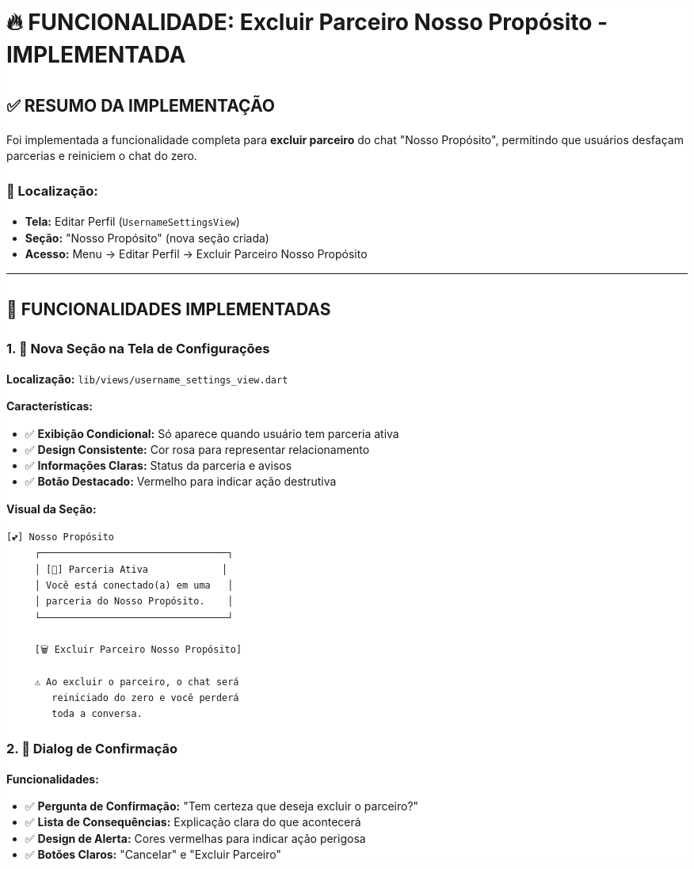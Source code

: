 # 🔥 **FUNCIONALIDADE: Excluir Parceiro Nosso Propósito - IMPLEMENTADA**

## ✅ **RESUMO DA IMPLEMENTAÇÃO**

Foi implementada a funcionalidade completa para **excluir parceiro** do chat "Nosso Propósito", permitindo que usuários desfaçam parcerias e reiniciem o chat do zero.

### **🎯 Localização:**
- **Tela:** Editar Perfil (`UsernameSettingsView`)
- **Seção:** "Nosso Propósito" (nova seção criada)
- **Acesso:** Menu → Editar Perfil → Excluir Parceiro Nosso Propósito

---

## 🔧 **FUNCIONALIDADES IMPLEMENTADAS**

### **1. 📱 Nova Seção na Tela de Configurações**

**Localização:** `lib/views/username_settings_view.dart`

**Características:**
- ✅ **Exibição Condicional:** Só aparece quando usuário tem parceria ativa
- ✅ **Design Consistente:** Cor rosa para representar relacionamento
- ✅ **Informações Claras:** Status da parceria e avisos
- ✅ **Botão Destacado:** Vermelho para indicar ação destrutiva

**Visual da Seção:**
```
[💕] Nosso Propósito
     ┌─────────────────────────────────┐
     │ [👥] Parceria Ativa             │
     │ Você está conectado(a) em uma   │
     │ parceria do Nosso Propósito.    │
     └─────────────────────────────────┘
     
     [🗑️ Excluir Parceiro Nosso Propósito]
     
     ⚠️ Ao excluir o parceiro, o chat será 
        reiniciado do zero e você perderá 
        toda a conversa.
```

### **2. 🚨 Dialog de Confirmação**

**Funcionalidades:**
- ✅ **Pergunta de Confirmação:** "Tem certeza que deseja excluir o parceiro?"
- ✅ **Lista de Consequências:** Explicação clara do que acontecerá
- ✅ **Design de Alerta:** Cores vermelhas para indicar ação perigosa
- ✅ **Botões Claros:** "Cancelar" e "Excluir Parceiro"
